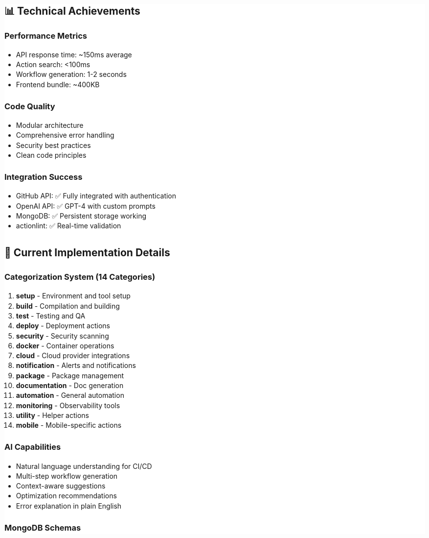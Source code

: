 ## 📊 Technical Achievements

### Performance Metrics

- API response time: ~150ms average
- Action search: <100ms
- Workflow generation: 1-2 seconds
- Frontend bundle: ~400KB

### Code Quality

- Modular architecture
- Comprehensive error handling
- Security best practices
- Clean code principles

### Integration Success

- GitHub API: ✅ Fully integrated with authentication
- OpenAI API: ✅ GPT-4 with custom prompts
- MongoDB: ✅ Persistent storage working
- actionlint: ✅ Real-time validation

## 🔧 Current Implementation Details

### Categorization System (14 Categories)

1. **setup** - Environment and tool setup
2. **build** - Compilation and building
3. **test** - Testing and QA
4. **deploy** - Deployment actions
5. **security** - Security scanning
6. **docker** - Container operations
7. **cloud** - Cloud provider integrations
8. **notification** - Alerts and notifications
9. **package** - Package management
10. **documentation** - Doc generation
11. **automation** - General automation
12. **monitoring** - Observability tools
13. **utility** - Helper actions
14. **mobile** - Mobile-specific actions

### AI Capabilities

- Natural language understanding for CI/CD
- Multi-step workflow generation
- Context-aware suggestions
- Optimization recommendations
- Error explanation in plain English

### MongoDB Schemas
